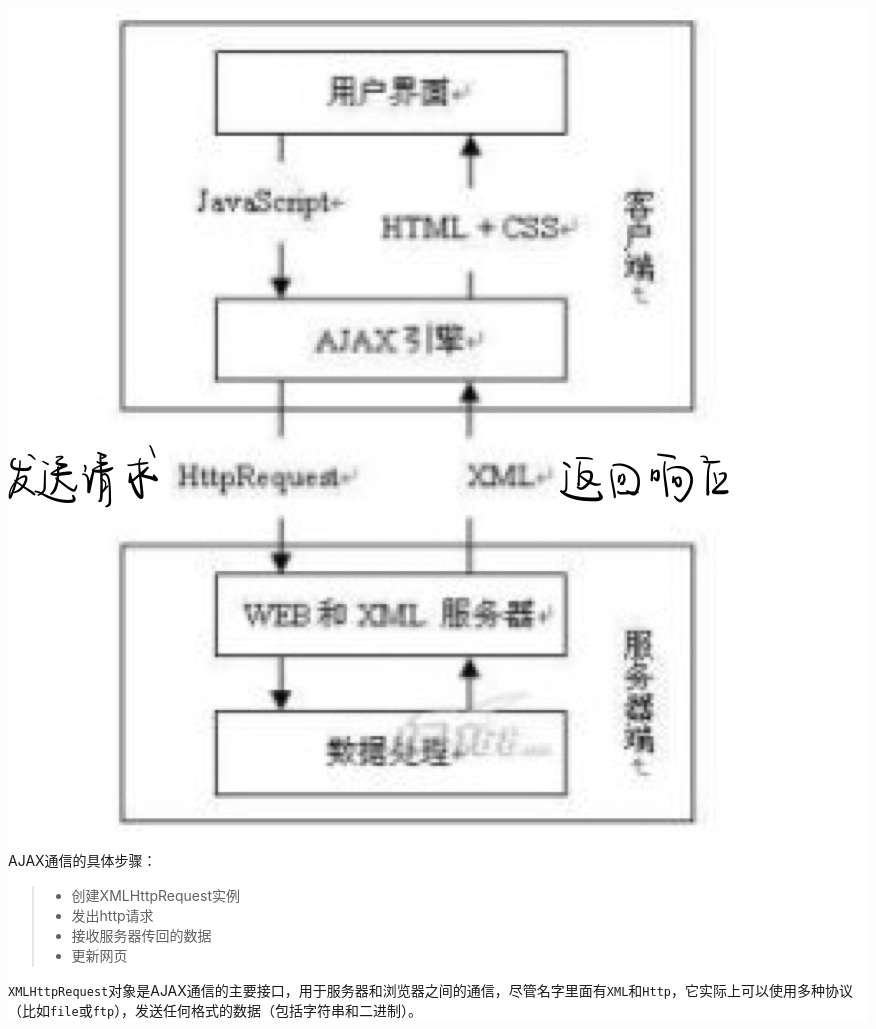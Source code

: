 ![](./img/18.png)

AJAX通信的具体步骤：

> - 创建XMLHttpRequest实例
> - 发出http请求
> - 接收服务器传回的数据
> - 更新网页

`XMLHttpRequest`对象是AJAX通信的主要接口，用于服务器和浏览器之间的通信，尽管名字里面有`XML`和`Http`，它实际上可以使用多种协议（比如`file`或`ftp`），发送任何格式的数据（包括字符串和二进制）。
